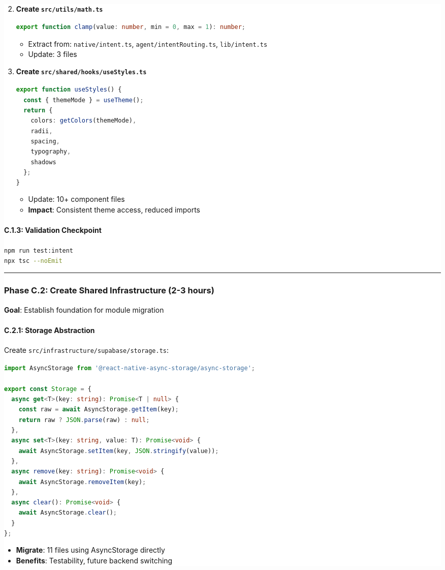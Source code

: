 2. **Create `src/utils/math.ts`**
   ```typescript
   export function clamp(value: number, min = 0, max = 1): number;
   ```
   - Extract from: `native/intent.ts`, `agent/intentRouting.ts`, `lib/intent.ts`
   - Update: 3 files

3. **Create `src/shared/hooks/useStyles.ts`**
   ```typescript
   export function useStyles() {
     const { themeMode } = useTheme();
     return {
       colors: getColors(themeMode),
       radii,
       spacing,
       typography,
       shadows
     };
   }
   ```
   - Update: 10+ component files
   - **Impact**: Consistent theme access, reduced imports

#### C.1.3: Validation Checkpoint
```bash
npm run test:intent
npx tsc --noEmit
```

---

### Phase C.2: Create Shared Infrastructure (2-3 hours)
**Goal**: Establish foundation for module migration

#### C.2.1: Storage Abstraction
Create `src/infrastructure/supabase/storage.ts`:
```typescript
import AsyncStorage from '@react-native-async-storage/async-storage';

export const Storage = {
  async get<T>(key: string): Promise<T | null> {
    const raw = await AsyncStorage.getItem(key);
    return raw ? JSON.parse(raw) : null;
  },
  async set<T>(key: string, value: T): Promise<void> {
    await AsyncStorage.setItem(key, JSON.stringify(value));
  },
  async remove(key: string): Promise<void> {
    await AsyncStorage.removeItem(key);
  },
  async clear(): Promise<void> {
    await AsyncStorage.clear();
  }
};
```
- **Migrate**: 11 files using AsyncStorage directly
- **Benefits**: Testability, future backend switching
